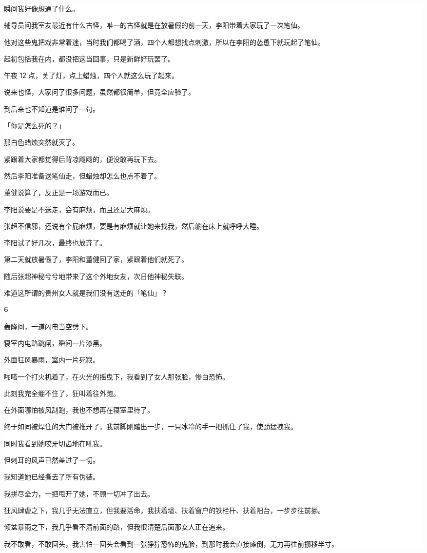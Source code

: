 瞬间我好像想通了什么。

辅导员问我室友最近有什么古怪，唯一的古怪就是在放暑假的前一天，李阳带着大家玩了一次笔仙。

他对这些鬼把戏非常着迷，当时我们都喝了酒，四个人都想找点刺激，所以在李阳的怂恿下就玩起了笔仙。

起初包括我在内，都没把这当回事，只是新鲜好玩罢了。

午夜 12 点，关了灯，点上蜡烛，四个人就这么玩了起来。

说来也怪，大家问了很多问题，虽然都很简单，但竟全应验了。

到后来也不知道是谁问了一句。

「你是怎么死的？」

那白色蜡烛突然就灭了。

紧跟着大家都觉得后背凉飕飕的，便没敢再玩下去。

然后李阳准备送笔仙走，但蜡烛却怎么也点不着了。

董健说算了，反正是一场游戏而已。

李阳说要是不送走，会有麻烦，而且还是大麻烦。

张超不信邪，还说有个屁麻烦，要是有麻烦就让她来找我，然后躺在床上就呼呼大睡。

李阳试了好几次，最终也放弃了。

第二天就放暑假了，李阳和董健回了家，紧跟着他们就死了。

随后张超神秘兮兮地带来了这个外地女友，次日他神秘失联。

难道这所谓的贵州女人就是我们没有送走的「笔仙」？

6

轰隆间，一道闪电当空劈下。

寝室内电路跳闸，瞬间一片漆黑。

外面狂风暴雨，室内一片死寂。

啪嗒一个打火机着了，在火光的摇曳下，我看到了女人那张脸，惨白恐怖。

此刻我完全绷不住了，狂叫着往外跑。

在外面哪怕被风刮跑，我也不想再在寝室里待了。

终于如同被焊住的大门被推开了，我前脚刚踏出一步，一只冰冷的手一把抓住了我，使劲猛拽我。

同时我看到她咬牙切齿地在吼我。

但刺耳的风声已然盖过了一切。

我知道她已经撕去了所有伪装。

我拼尽全力，一把甩开了她，不顾一切冲了出去。

狂风肆虐之下，我几乎无法直立，但我要活命，我扶着墙、扶着窗户的铁栏杆、扶着阳台，一步步往前挪。

倾盆暴雨之下，我几乎看不清前面的路，但我很清楚后面那女人正在追来。

我不敢看，不敢回头，我害怕一回头会看到一张狰狞恐怖的鬼脸，到那时我会直接瘫倒，无力再往前挪移半寸。
